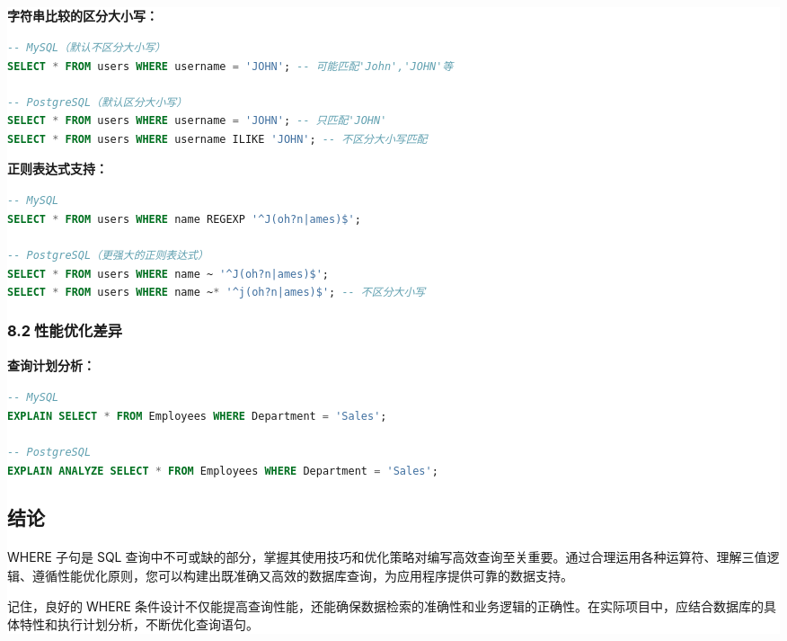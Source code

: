 **字符串比较的区分大小写：**

```sql
-- MySQL（默认不区分大小写）
SELECT * FROM users WHERE username = 'JOHN'; -- 可能匹配'John','JOHN'等

-- PostgreSQL（默认区分大小写）
SELECT * FROM users WHERE username = 'JOHN'; -- 只匹配'JOHN'
SELECT * FROM users WHERE username ILIKE 'JOHN'; -- 不区分大小写匹配
```

**正则表达式支持：**

```sql
-- MySQL
SELECT * FROM users WHERE name REGEXP '^J(oh?n|ames)$';

-- PostgreSQL（更强大的正则表达式）
SELECT * FROM users WHERE name ~ '^J(oh?n|ames)$';
SELECT * FROM users WHERE name ~* '^j(oh?n|ames)$'; -- 不区分大小写
```

### 8.2 性能优化差异

**查询计划分析：**

```sql
-- MySQL
EXPLAIN SELECT * FROM Employees WHERE Department = 'Sales';

-- PostgreSQL
EXPLAIN ANALYZE SELECT * FROM Employees WHERE Department = 'Sales';
```

## 结论

WHERE 子句是 SQL 查询中不可或缺的部分，掌握其使用技巧和优化策略对编写高效查询至关重要。通过合理运用各种运算符、理解三值逻辑、遵循性能优化原则，您可以构建出既准确又高效的数据库查询，为应用程序提供可靠的数据支持。

记住，良好的 WHERE 条件设计不仅能提高查询性能，还能确保数据检索的准确性和业务逻辑的正确性。在实际项目中，应结合数据库的具体特性和执行计划分析，不断优化查询语句。
